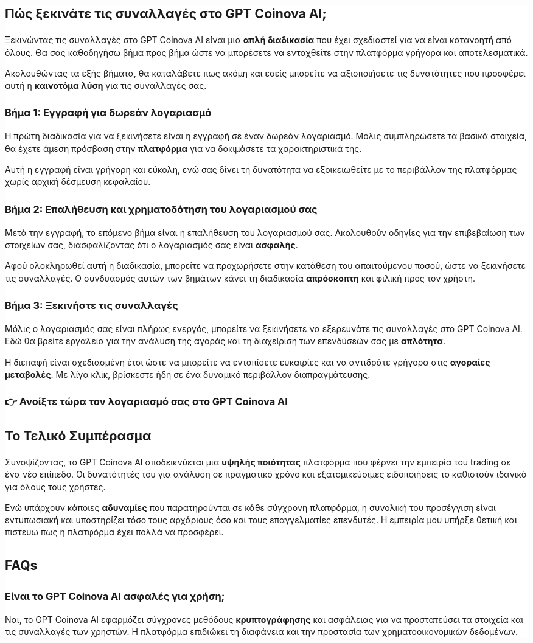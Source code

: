 ## Πώς ξεκινάτε τις συναλλαγές στο GPT Coinova AI;  
Ξεκινώντας τις συναλλαγές στο GPT Coinova AI είναι μια **απλή διαδικασία** που έχει σχεδιαστεί για να είναι κατανοητή από όλους. Θα σας καθοδηγήσω βήμα προς βήμα ώστε να μπορέσετε να ενταχθείτε στην πλατφόρμα γρήγορα και αποτελεσματικά.  

Ακολουθώντας τα εξής βήματα, θα καταλάβετε πως ακόμη και εσείς μπορείτε να αξιοποιήσετε τις δυνατότητες που προσφέρει αυτή η **καινοτόμα λύση** για τις συναλλαγές σας.

### Βήμα 1: Εγγραφή για δωρεάν λογαριασμό  
Η πρώτη διαδικασία για να ξεκινήσετε είναι η εγγραφή σε έναν δωρεάν λογαριασμό. Μόλις συμπληρώσετε τα βασικά στοιχεία, θα έχετε άμεση πρόσβαση στην **πλατφόρμα** για να δοκιμάσετε τα χαρακτηριστικά της.  

Αυτή η εγγραφή είναι γρήγορη και εύκολη, ενώ σας δίνει τη δυνατότητα να εξοικειωθείτε με το περιβάλλον της πλατφόρμας χωρίς αρχική δέσμευση κεφαλαίου.

### Βήμα 2: Επαλήθευση και χρηματοδότηση του λογαριασμού σας  
Μετά την εγγραφή, το επόμενο βήμα είναι η επαλήθευση του λογαριασμού σας. Ακολουθούν οδηγίες για την επιβεβαίωση των στοιχείων σας, διασφαλίζοντας ότι ο λογαριασμός σας είναι **ασφαλής**.  

Αφού ολοκληρωθεί αυτή η διαδικασία, μπορείτε να προχωρήσετε στην κατάθεση του απαιτούμενου ποσού, ώστε να ξεκινήσετε τις συναλλαγές. Ο συνδυασμός αυτών των βημάτων κάνει τη διαδικασία **απρόσκοπτη** και φιλική προς τον χρήστη.

### Βήμα 3: Ξεκινήστε τις συναλλαγές  
Μόλις ο λογαριασμός σας είναι πλήρως ενεργός, μπορείτε να ξεκινήσετε να εξερευνάτε τις συναλλαγές στο GPT Coinova AI. Εδώ θα βρείτε εργαλεία για την ανάλυση της αγοράς και τη διαχείριση των επενδύσεών σας με **απλότητα**.  

Η διεπαφή είναι σχεδιασμένη έτσι ώστε να μπορείτε να εντοπίσετε ευκαιρίες και να αντιδράτε γρήγορα στις **αγοραίες μεταβολές**. Με λίγα κλικ, βρίσκεστε ήδη σε ένα δυναμικό περιβάλλον διαπραγμάτευσης.

### [👉 Ανοίξτε τώρα τον λογαριασμό σας στο GPT Coinova AI](https://bitwander.org/gpt-coinova-ai/)
## Το Τελικό Συμπέρασμα  
Συνοψίζοντας, το GPT Coinova AI αποδεικνύεται μια **υψηλής ποιότητας** πλατφόρμα που φέρνει την εμπειρία του trading σε ένα νέο επίπεδο. Οι δυνατότητές του για ανάλυση σε πραγματικό χρόνο και εξατομικεύσιμες ειδοποιήσεις το καθιστούν ιδανικό για όλους τους χρήστες.  

Ενώ υπάρχουν κάποιες **αδυναμίες** που παρατηρούνται σε κάθε σύγχρονη πλατφόρμα, η συνολική του προσέγγιση είναι εντυπωσιακή και υποστηρίζει τόσο τους αρχάριους όσο και τους επαγγελματίες επενδυτές. Η εμπειρία μου υπήρξε θετική και πιστεύω πως η πλατφόρμα έχει πολλά να προσφέρει.

## FAQs  

### Είναι το GPT Coinova AI ασφαλές για χρήση;  
Ναι, το GPT Coinova AI εφαρμόζει σύγχρονες μεθόδους **κρυπτογράφησης** και ασφάλειας για να προστατεύσει τα στοιχεία και τις συναλλαγές των χρηστών. Η πλατφόρμα επιδιώκει τη διαφάνεια και την προστασία των χρηματοοικονομικών δεδομένων.  
